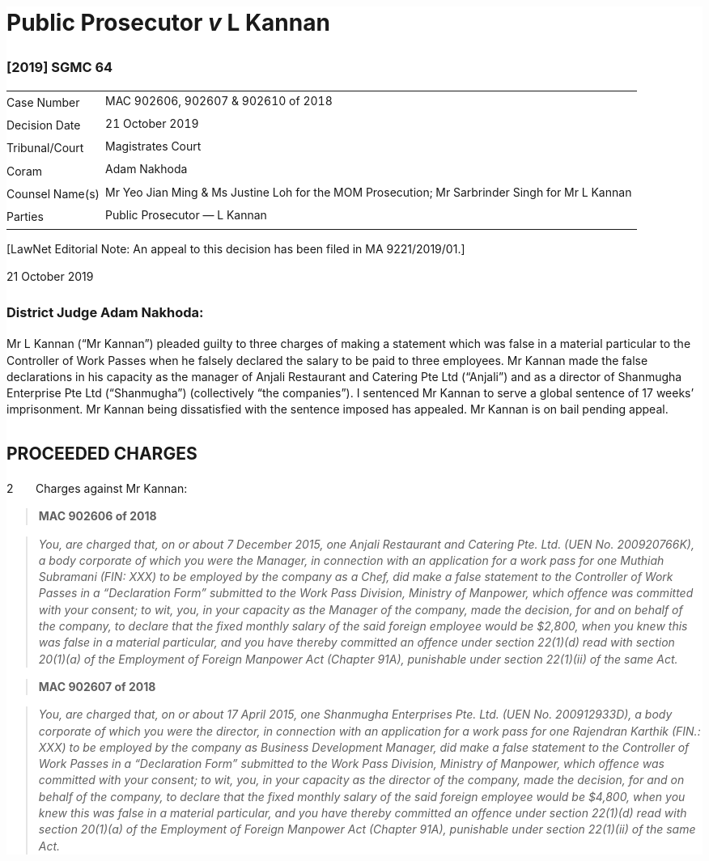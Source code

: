 <style>.footnotes::before { content: "Footnotes:"; }</style>
# Public Prosecutor _v_ L Kannan  

### \[2019\] SGMC 64

<table id="info-table"><tbody><tr class="info-row"><td class="txt-label" style="padding: 4px 0px; white-space: nowrap" valign="top">Case Number</td><td class="txt-body">MAC 902606, 902607 &amp; 902610 of 2018</td></tr><tr class="info-row"><td class="txt-label" style="padding: 4px 0px; white-space: nowrap" valign="top">Decision Date</td><td class="txt-body">21 October 2019</td></tr><tr class="info-row"><td class="txt-label" style="padding: 4px 0px; white-space: nowrap" valign="top">Tribunal/Court</td><td class="txt-body">Magistrates Court</td></tr><tr class="info-row"><td class="txt-label" style="padding: 4px 0px; white-space: nowrap" valign="top">Coram</td><td class="txt-body">Adam Nakhoda</td></tr><tr class="info-row"><td class="txt-label" style="padding: 4px 0px; white-space: nowrap" valign="top">Counsel Name(s)</td><td class="txt-body">Mr Yeo Jian Ming &amp; Ms Justine Loh for the MOM Prosecution; Mr Sarbrinder Singh for Mr L Kannan</td></tr><tr class="info-row"><td class="txt-label" style="padding: 4px 0px; white-space: nowrap" valign="top">Parties</td><td class="txt-body">Public Prosecutor — L Kannan</td></tr></tbody></table>

\[LawNet Editorial Note: An appeal to this decision has been filed in MA 9221/2019/01.\]

21 October 2019

### District Judge Adam Nakhoda:

Mr L Kannan (“Mr Kannan”) pleaded guilty to three charges of making a statement which was false in a material particular to the Controller of Work Passes when he falsely declared the salary to be paid to three employees. Mr Kannan made the false declarations in his capacity as the manager of Anjali Restaurant and Catering Pte Ltd (“Anjali”) and as a director of Shanmugha Enterprise Pte Ltd (“Shanmugha”) (collectively “the companies”). I sentenced Mr Kannan to serve a global sentence of 17 weeks’ imprisonment. Mr Kannan being dissatisfied with the sentence imposed has appealed. Mr Kannan is on bail pending appeal.

## PROCEEDED CHARGES

2       Charges against Mr Kannan:

> **MAC 902606 of 2018**

> _You, are charged that, on or about 7 December 2015, one Anjali Restaurant and Catering Pte. Ltd. (UEN No. 200920766K), a body corporate of which you were the Manager, in connection with an application for a work pass for one Muthiah Subramani (FIN: XXX) to be employed by the company as a Chef, did make a false statement to the Controller of Work Passes in a “Declaration Form” submitted to the Work Pass Division, Ministry of Manpower, which offence was committed with your consent; to wit, you, in your capacity as the Manager of the company, made the decision, for and on behalf of the company, to declare that the fixed monthly salary of the said foreign employee would be $2,800, when you knew this was false in a material particular, and you have thereby committed an offence under section 22(1)(d) read with section 20(1)(a) of the Employment of Foreign Manpower Act (Chapter 91A), punishable under section 22(1)(ii) of the same Act._

> **MAC 902607 of 2018**

> _You, are charged that, on or about 17 April 2015, one Shanmugha Enterprises Pte. Ltd. (UEN No. 200912933D), a body corporate of which you were the director, in connection with an application for a work pass for one Rajendran Karthik (FIN.: XXX) to be employed by the company as Business Development Manager, did make a false statement to the Controller of Work Passes in a “Declaration Form” submitted to the Work Pass Division, Ministry of Manpower, which offence was committed with your consent; to wit, you, in your capacity as the director of the company, made the decision, for and on behalf of the company, to declare that the fixed monthly salary of the said foreign employee would be $4,800, when you knew this was false in a material particular, and you have thereby committed an offence under section 22(1)(d) read with section 20(1)(a) of the Employment of Foreign Manpower Act (Chapter 91A), punishable under section 22(1)(ii) of the same Act._


[^1]: <span class="citation">\[2019\] SGHC 169</span>
[^2]: <span class="citation">\[2016\] 2 SLR 78</span>
[^3]: At \[63\]
[^4]: <span class="citation">\[2018\] SGMC 70</span>
[^5]: SC-909403-2018
[^6]: SC-900683-2019
[^7]: SC-904990-2018
[^8]: SC-905579-2019
[^9]: SC-903851-2019
[^10]: SC-905800-2019
[^11]: SC-909830-2018